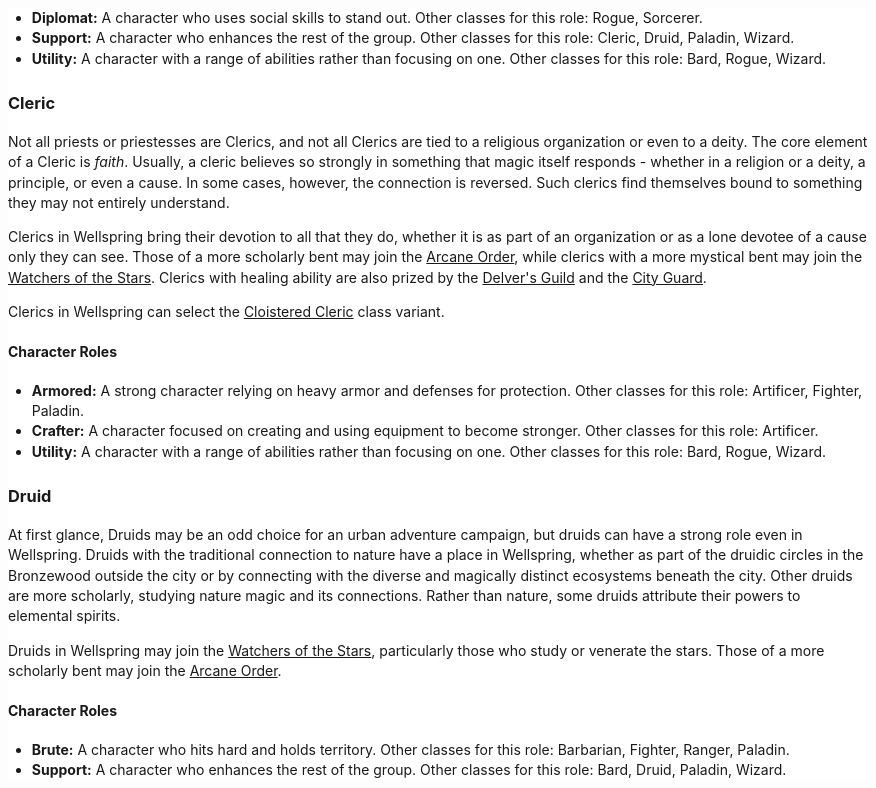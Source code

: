- **Diplomat:** A character who uses social skills to stand out. Other classes for this role: Rogue, Sorcerer.
- **Support:** A character who enhances the rest of the group. Other classes for this role: Cleric, Druid, Paladin, Wizard.
- **Utility:** A character with a range of abilities rather than focusing on one. Other classes for this role: Bard, Rogue, Wizard.

### Cleric

Not all priests or priestesses are Clerics, and not all Clerics are tied to a religious organization or even to a deity. The core element of a Cleric is *faith*. Usually, a cleric believes so strongly in something that magic itself responds - whether in a religion or a deity, a principle, or even a cause. In some cases, however, the connection is reversed. Such clerics find themselves bound to something they may not entirely understand.

Clerics in Wellspring bring their devotion to all that they do, whether it is as part of an organization or as a lone devotee of a cause only they can see. Those of a more scholarly bent may join the [Arcane Order]({{site.baseurl}}/campaigns/wellspring/organizations#the-arcane-order), while clerics with a more mystical bent may join the [Watchers of the Stars]({{site.baseurl}}/campaigns/wellspring/organizations#the-watchers-of-the-stars). Clerics with healing ability are also prized by the [Delver's Guild]({{site.baseurl}}/campaigns/wellspring/organizations#the-delvers-guild) and the [City Guard]({{site.baseurl}}/campaigns/wellspring/organizations#the-city-guard).

Clerics in Wellspring can select the [Cloistered Cleric]({{site.baseurl}}/systems/5e/classes/#cloistered-cleric) class variant.

#### Character Roles

- **Armored:** A strong character relying on heavy armor and defenses for protection. Other classes for this role: Artificer, Fighter, Paladin.
- **Crafter:** A character focused on creating and using equipment to become stronger. Other classes for this role: Artificer.
- **Utility:** A character with a range of abilities rather than focusing on one. Other classes for this role: Bard, Rogue, Wizard.

### Druid

At first glance, Druids may be an odd choice for an urban adventure campaign, but druids can have a strong role even in Wellspring. Druids with the traditional connection to nature have a place in Wellspring, whether as part of the druidic circles in the Bronzewood outside the city or by connecting with the diverse and magically distinct ecosystems beneath the city. Other druids are more scholarly, studying nature magic and its connections. Rather than nature, some druids attribute their powers to elemental spirits.

Druids in Wellspring may join the [Watchers of the Stars]({{site.baseurl}}/campaigns/wellspring/organizations#the-watchers-of-the-stars), particularly those who study or venerate the stars. Those of a more scholarly bent may join the [Arcane Order]({{site.baseurl}}/campaigns/wellspring/organizations#the-arcane-order).

#### Character Roles

- **Brute:** A character who hits hard and holds territory. Other classes for this role: Barbarian, Fighter, Ranger, Paladin.
- **Support:** A character who enhances the rest of the group. Other classes for this role: Bard, Druid, Paladin, Wizard.
